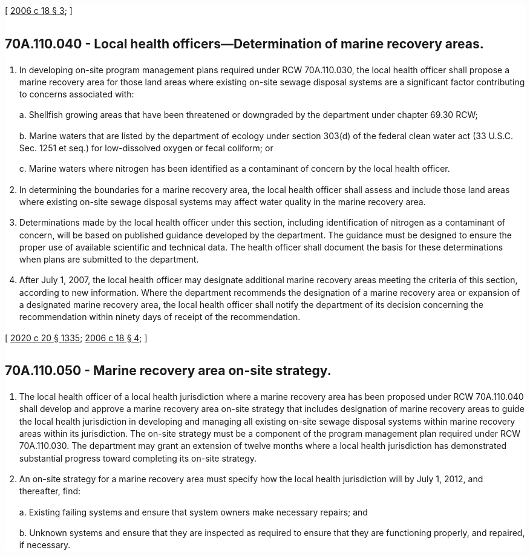 \[ [2006 c 18 § 3](https://lawfilesext.leg.wa.gov/biennium/2005-06/Pdf/Bills/Session%20Laws/House/1458-S3.SL.pdf?cite=2006%20c%2018%20§%203); \]

## 70A.110.040 - Local health officers—Determination of marine recovery areas.
1. In developing on-site program management plans required under RCW 70A.110.030, the local health officer shall propose a marine recovery area for those land areas where existing on-site sewage disposal systems are a significant factor contributing to concerns associated with:

   a. Shellfish growing areas that have been threatened or downgraded by the department under chapter 69.30 RCW;

   b. Marine waters that are listed by the department of ecology under section 303(d) of the federal clean water act (33 U.S.C. Sec. 1251 et seq.) for low-dissolved oxygen or fecal coliform; or

   c. Marine waters where nitrogen has been identified as a contaminant of concern by the local health officer.

2. In determining the boundaries for a marine recovery area, the local health officer shall assess and include those land areas where existing on-site sewage disposal systems may affect water quality in the marine recovery area.

3. Determinations made by the local health officer under this section, including identification of nitrogen as a contaminant of concern, will be based on published guidance developed by the department. The guidance must be designed to ensure the proper use of available scientific and technical data. The health officer shall document the basis for these determinations when plans are submitted to the department.

4. After July 1, 2007, the local health officer may designate additional marine recovery areas meeting the criteria of this section, according to new information. Where the department recommends the designation of a marine recovery area or expansion of a designated marine recovery area, the local health officer shall notify the department of its decision concerning the recommendation within ninety days of receipt of the recommendation.

\[ [2020 c 20 § 1335](https://lawfilesext.leg.wa.gov/biennium/2019-20/Pdf/Bills/Session%20Laws/House/2246-S.SL.pdf?cite=2020%20c%2020%20§%201335); [2006 c 18 § 4](https://lawfilesext.leg.wa.gov/biennium/2005-06/Pdf/Bills/Session%20Laws/House/1458-S3.SL.pdf?cite=2006%20c%2018%20§%204); \]

## 70A.110.050 - Marine recovery area on-site strategy.
1. The local health officer of a local health jurisdiction where a marine recovery area has been proposed under RCW 70A.110.040 shall develop and approve a marine recovery area on-site strategy that includes designation of marine recovery areas to guide the local health jurisdiction in developing and managing all existing on-site sewage disposal systems within marine recovery areas within its jurisdiction. The on-site strategy must be a component of the program management plan required under RCW 70A.110.030. The department may grant an extension of twelve months where a local health jurisdiction has demonstrated substantial progress toward completing its on-site strategy.

2. An on-site strategy for a marine recovery area must specify how the local health jurisdiction will by July 1, 2012, and thereafter, find:

   a. Existing failing systems and ensure that system owners make necessary repairs; and

   b. Unknown systems and ensure that they are inspected as required to ensure that they are functioning properly, and repaired, if necessary.
